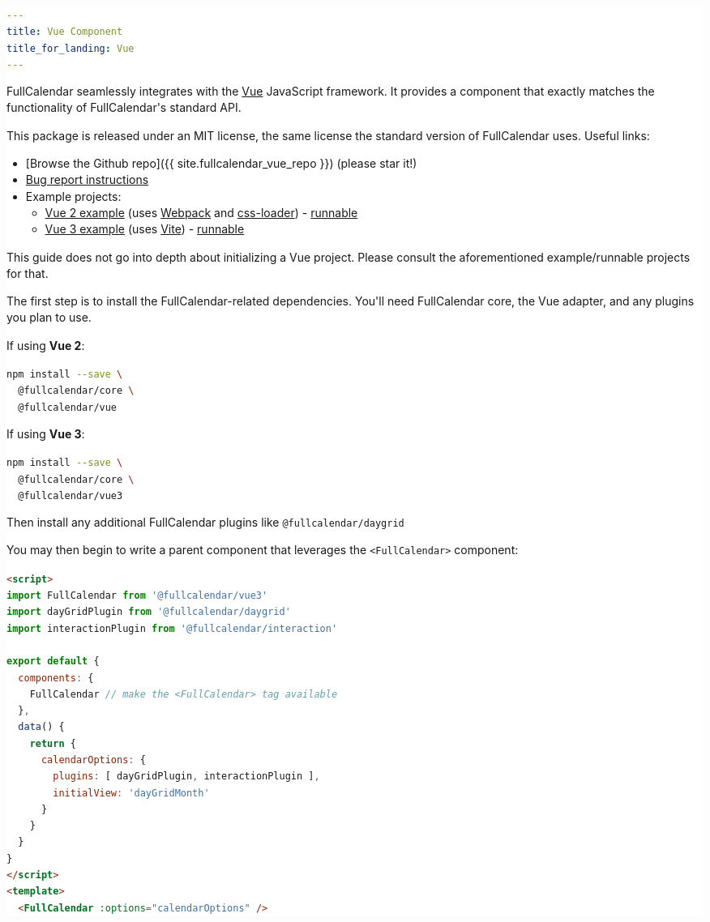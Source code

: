 ```yaml
---
title: Vue Component
title_for_landing: Vue
---
```


FullCalendar seamlessly integrates with the [Vue] JavaScript framework. It provides a component that exactly matches the functionality of FullCalendar's standard API.

This package is released under an MIT license, the same license the standard version of FullCalendar uses. Useful links:

- [Browse the Github repo]({{ site.fullcalendar_vue_repo }}) (please star it!)
- [Bug report instructions](/reporting-bugs)
- Example projects:
  - [Vue 2 example](https://github.com/fullcalendar/fullcalendar-examples/tree/main/vue2) (uses [Webpack] and [css-loader]) - [runnable](https://stackblitz.com/github/fullcalendar/fullcalendar-examples/tree/main/vue2)
  - [Vue 3 example](https://github.com/fullcalendar/fullcalendar-examples/tree/main/vue3) (uses [Vite]) - [runnable](https://stackblitz.com/github/fullcalendar/fullcalendar-examples/tree/main/vue3)

This guide does not go into depth about initializing a Vue project. Please consult the aforementioned example/runnable projects for that.

The first step is to install the FullCalendar-related dependencies. You'll need FullCalendar core, the Vue adapter, and any plugins you plan to use.

If using **Vue 2**:

```bash
npm install --save \
  @fullcalendar/core \
  @fullcalendar/vue
```

If using **Vue 3**:

```bash
npm install --save \
  @fullcalendar/core \
  @fullcalendar/vue3
```

Then install any additional FullCalendar plugins like `@fullcalendar/daygrid`

You may then begin to write a parent component that leverages the `<FullCalendar>` component:

```html
<script>
import FullCalendar from '@fullcalendar/vue3'
import dayGridPlugin from '@fullcalendar/daygrid'
import interactionPlugin from '@fullcalendar/interaction'

export default {
  components: {
    FullCalendar // make the <FullCalendar> tag available
  },
  data() {
    return {
      calendarOptions: {
        plugins: [ dayGridPlugin, interactionPlugin ],
        initialView: 'dayGridMonth'
      }
    }
  }
}
</script>
<template>
  <FullCalendar :options="calendarOptions" />
```

[Vue]: https://vuejs.org/
[Webpack]: https://webpack.js.org/
[css-loader]: https://webpack.js.org/loaders/css-loader/
[docs toc]: https://fullcalendar.io/docs#toc
[Nuxt]: https://nuxtjs.org/
[TypeScript]: https://www.typescriptlang.org/
[Vite]: https://github.com/vitejs/vite